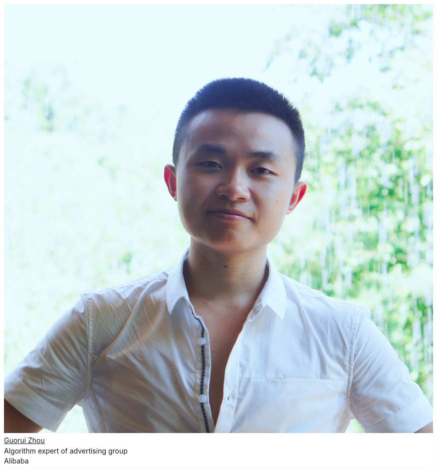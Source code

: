   <img src="assets/img/zgr.jpeg" class="shake shake-little">
  </a><br>
<a href="https://scholar.google.com/citations?user=n_E0Bg4AAAAJ&hl=en">Guorui Zhou</a>
  <div>Algorithm expert of advertising group</div>
  <div>Alibaba</div>
  </div>
  
  <div class="photo">
  <a href="http://byeah.github.io" >